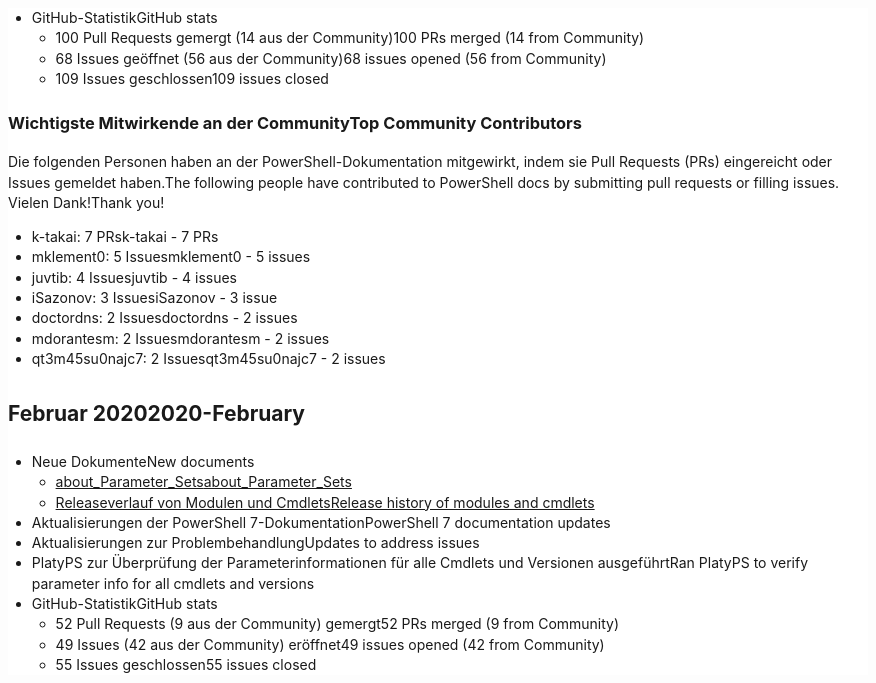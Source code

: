 - <span data-ttu-id="817a5-556">GitHub-Statistik</span><span class="sxs-lookup"><span data-stu-id="817a5-556">GitHub stats</span></span>
  - <span data-ttu-id="817a5-557">100 Pull Requests gemergt (14 aus der Community)</span><span class="sxs-lookup"><span data-stu-id="817a5-557">100 PRs merged (14 from Community)</span></span>
  - <span data-ttu-id="817a5-558">68 Issues geöffnet (56 aus der Community)</span><span class="sxs-lookup"><span data-stu-id="817a5-558">68 issues opened (56 from Community)</span></span>
  - <span data-ttu-id="817a5-559">109 Issues geschlossen</span><span class="sxs-lookup"><span data-stu-id="817a5-559">109 issues closed</span></span>

### <a name="top-community-contributors"></a><span data-ttu-id="817a5-560">Wichtigste Mitwirkende an der Community</span><span class="sxs-lookup"><span data-stu-id="817a5-560">Top Community Contributors</span></span>

<span data-ttu-id="817a5-561">Die folgenden Personen haben an der PowerShell-Dokumentation mitgewirkt, indem sie Pull Requests (PRs) eingereicht oder Issues gemeldet haben.</span><span class="sxs-lookup"><span data-stu-id="817a5-561">The following people have contributed to PowerShell docs by submitting pull requests or filling issues.</span></span> <span data-ttu-id="817a5-562">Vielen Dank!</span><span class="sxs-lookup"><span data-stu-id="817a5-562">Thank you!</span></span>

- <span data-ttu-id="817a5-563">k-takai: 7 PRs</span><span class="sxs-lookup"><span data-stu-id="817a5-563">k-takai - 7 PRs</span></span>
- <span data-ttu-id="817a5-564">mklement0: 5 Issues</span><span class="sxs-lookup"><span data-stu-id="817a5-564">mklement0 - 5 issues</span></span>
- <span data-ttu-id="817a5-565">juvtib: 4 Issues</span><span class="sxs-lookup"><span data-stu-id="817a5-565">juvtib - 4 issues</span></span>
- <span data-ttu-id="817a5-566">iSazonov: 3 Issues</span><span class="sxs-lookup"><span data-stu-id="817a5-566">iSazonov - 3 issue</span></span>
- <span data-ttu-id="817a5-567">doctordns: 2 Issues</span><span class="sxs-lookup"><span data-stu-id="817a5-567">doctordns - 2 issues</span></span>
- <span data-ttu-id="817a5-568">mdorantesm: 2 Issues</span><span class="sxs-lookup"><span data-stu-id="817a5-568">mdorantesm - 2 issues</span></span>
- <span data-ttu-id="817a5-569">qt3m45su0najc7: 2 Issues</span><span class="sxs-lookup"><span data-stu-id="817a5-569">qt3m45su0najc7 - 2 issues</span></span>

## <a name="2020-february"></a><span data-ttu-id="817a5-570">Februar 2020</span><span class="sxs-lookup"><span data-stu-id="817a5-570">2020-February</span></span>

###

- <span data-ttu-id="817a5-571">Neue Dokumente</span><span class="sxs-lookup"><span data-stu-id="817a5-571">New documents</span></span>
  - [<span data-ttu-id="817a5-572">about_Parameter_Sets</span><span class="sxs-lookup"><span data-stu-id="817a5-572">about_Parameter_Sets</span></span>](/powershell/module/microsoft.powershell.core/about/about_parameter_sets)
  - [<span data-ttu-id="817a5-573">Releaseverlauf von Modulen und Cmdlets</span><span class="sxs-lookup"><span data-stu-id="817a5-573">Release history of modules and cmdlets</span></span>](/powershell/scripting/whats-new/cmdlet-versions)
- <span data-ttu-id="817a5-574">Aktualisierungen der PowerShell 7-Dokumentation</span><span class="sxs-lookup"><span data-stu-id="817a5-574">PowerShell 7 documentation updates</span></span>
- <span data-ttu-id="817a5-575">Aktualisierungen zur Problembehandlung</span><span class="sxs-lookup"><span data-stu-id="817a5-575">Updates to address issues</span></span>
- <span data-ttu-id="817a5-576">PlatyPS zur Überprüfung der Parameterinformationen für alle Cmdlets und Versionen ausgeführt</span><span class="sxs-lookup"><span data-stu-id="817a5-576">Ran PlatyPS to verify parameter info for all cmdlets and versions</span></span>
- <span data-ttu-id="817a5-577">GitHub-Statistik</span><span class="sxs-lookup"><span data-stu-id="817a5-577">GitHub stats</span></span>
  - <span data-ttu-id="817a5-578">52 Pull Requests (9 aus der Community) gemergt</span><span class="sxs-lookup"><span data-stu-id="817a5-578">52 PRs merged (9 from Community)</span></span>
  - <span data-ttu-id="817a5-579">49 Issues (42 aus der Community) eröffnet</span><span class="sxs-lookup"><span data-stu-id="817a5-579">49 issues opened (42 from Community)</span></span>
  - <span data-ttu-id="817a5-580">55 Issues geschlossen</span><span class="sxs-lookup"><span data-stu-id="817a5-580">55 issues closed</span></span>
